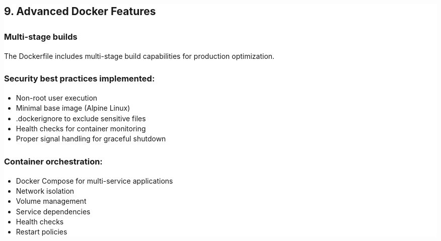 
## 9. Advanced Docker Features

### Multi-stage builds
The Dockerfile includes multi-stage build capabilities for production optimization.

### Security best practices implemented:
- Non-root user execution
- Minimal base image (Alpine Linux)
- .dockerignore to exclude sensitive files
- Health checks for container monitoring
- Proper signal handling for graceful shutdown

### Container orchestration:
- Docker Compose for multi-service applications
- Network isolation
- Volume management
- Service dependencies
- Health checks
- Restart policies